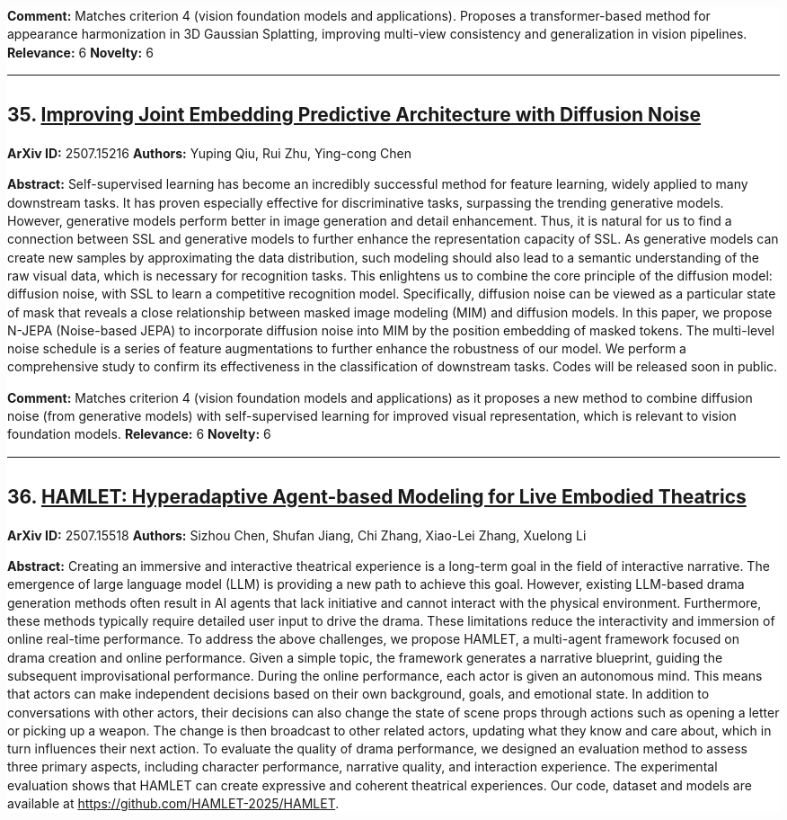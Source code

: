 **Comment:** Matches criterion 4 (vision foundation models and applications). Proposes a transformer-based method for appearance harmonization in 3D Gaussian Splatting, improving multi-view consistency and generalization in vision pipelines.
**Relevance:** 6
**Novelty:** 6

---

## 35. [Improving Joint Embedding Predictive Architecture with Diffusion Noise](https://arxiv.org/abs/2507.15216) <a id="link35"></a>
**ArXiv ID:** 2507.15216
**Authors:** Yuping Qiu, Rui Zhu, Ying-cong Chen

**Abstract:**  Self-supervised learning has become an incredibly successful method for feature learning, widely applied to many downstream tasks. It has proven especially effective for discriminative tasks, surpassing the trending generative models. However, generative models perform better in image generation and detail enhancement. Thus, it is natural for us to find a connection between SSL and generative models to further enhance the representation capacity of SSL. As generative models can create new samples by approximating the data distribution, such modeling should also lead to a semantic understanding of the raw visual data, which is necessary for recognition tasks. This enlightens us to combine the core principle of the diffusion model: diffusion noise, with SSL to learn a competitive recognition model. Specifically, diffusion noise can be viewed as a particular state of mask that reveals a close relationship between masked image modeling (MIM) and diffusion models. In this paper, we propose N-JEPA (Noise-based JEPA) to incorporate diffusion noise into MIM by the position embedding of masked tokens. The multi-level noise schedule is a series of feature augmentations to further enhance the robustness of our model. We perform a comprehensive study to confirm its effectiveness in the classification of downstream tasks. Codes will be released soon in public.

**Comment:** Matches criterion 4 (vision foundation models and applications) as it proposes a new method to combine diffusion noise (from generative models) with self-supervised learning for improved visual representation, which is relevant to vision foundation models.
**Relevance:** 6
**Novelty:** 6

---

## 36. [HAMLET: Hyperadaptive Agent-based Modeling for Live Embodied Theatrics](https://arxiv.org/abs/2507.15518) <a id="link36"></a>
**ArXiv ID:** 2507.15518
**Authors:** Sizhou Chen, Shufan Jiang, Chi Zhang, Xiao-Lei Zhang, Xuelong Li

**Abstract:**  Creating an immersive and interactive theatrical experience is a long-term goal in the field of interactive narrative. The emergence of large language model (LLM) is providing a new path to achieve this goal. However, existing LLM-based drama generation methods often result in AI agents that lack initiative and cannot interact with the physical environment. Furthermore, these methods typically require detailed user input to drive the drama. These limitations reduce the interactivity and immersion of online real-time performance. To address the above challenges, we propose HAMLET, a multi-agent framework focused on drama creation and online performance. Given a simple topic, the framework generates a narrative blueprint, guiding the subsequent improvisational performance. During the online performance, each actor is given an autonomous mind. This means that actors can make independent decisions based on their own background, goals, and emotional state. In addition to conversations with other actors, their decisions can also change the state of scene props through actions such as opening a letter or picking up a weapon. The change is then broadcast to other related actors, updating what they know and care about, which in turn influences their next action. To evaluate the quality of drama performance, we designed an evaluation method to assess three primary aspects, including character performance, narrative quality, and interaction experience. The experimental evaluation shows that HAMLET can create expressive and coherent theatrical experiences. Our code, dataset and models are available at https://github.com/HAMLET-2025/HAMLET.
